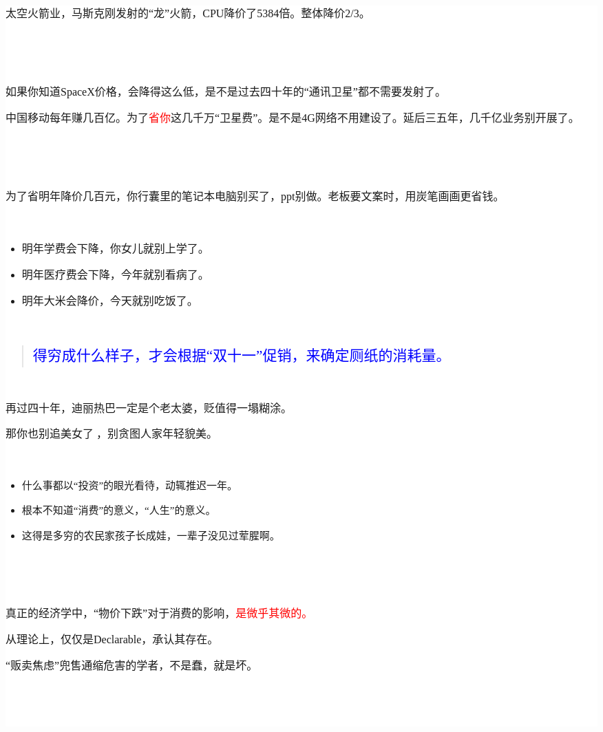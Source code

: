   <p style="line-height: 150%;"><span style="font-size:16px;line-height:150%;font-family:楷体;">太空火箭业，马斯克刚发射的“龙”火箭，CPU降价了5384倍。整体降价2/3。</span></p>
  <p style="line-height: 150%;"><span style="font-size:16px;line-height:150%;font-family:楷体;">&nbsp;</span></p>
  <p style="line-height: 150%;"><span style="font-size:16px;line-height:150%;font-family:楷体;">&nbsp;</span></p>
  <p style="line-height: 150%;"><span style="font-size:16px;line-height:150%;font-family:楷体;">如果你知道SpaceX价格，会降得这么低，是不是过去四十年的“通讯卫星”都不需要发射了。</span></p>
  <p style="line-height: 150%;"><span style="font-size:16px;line-height:150%;font-family:楷体;">中国移动每年赚几百亿。为了<span style="color:red;">省你</span>这几千万“卫星费”。是不是4G网络不用建设了。延后三五年，几千亿业务别开展了。</span></p>
  <p style="line-height: 150%;"><span style="font-size:16px;line-height:150%;font-family:楷体;">&nbsp;</span></p>
  <p style="line-height: 150%;"><span style="font-size:16px;line-height:150%;font-family:楷体;">&nbsp;</span></p>
  <p style="line-height: 150%;"><span style="font-size:16px;line-height:150%;font-family:楷体;">为了省明年降价几百元，你行囊里的笔记本电脑别买了，ppt别做。老板要文案时，用炭笔画画更省钱。</span></p>
  <p style="line-height: 150%;"><span style="font-size:16px;line-height:150%;font-family:楷体;">&nbsp;</span></p>
  <ul style="list-style-type: disc;" class="list-paddingleft-2">
   <li><p style="line-height: 150%;"><span style="font-size:16px;line-height:150%;font-family:楷体;">明年学费会下降，你女儿就别上学了。</span></p></li>
   <li><p style="line-height: 150%;"><span style="font-size:16px;line-height:150%;font-family:楷体;">明年医疗费会下降，今年就别看病了。</span></p></li>
   <li><p style="line-height: 150%;"><span style="font-size:16px;line-height:150%;font-family:楷体;">明年大米会降价，今天就别吃饭了。</span></p></li>
  </ul>
  <p style="line-height: 150%;"><span style="font-size:16px;line-height:150%;font-family:楷体;">&nbsp;</span></p>
  <blockquote class="js_blockquote_wrap" data-url="" data-author-name="" data-content-utf8-length="30" data-source-title="">
   <section class="js_blockquote_digest">
    <p style="line-height:150%;"><span style="font-size:21px;line-height:150%;font-family:等线;color:blue;">得穷成什么样子，才会根据“双十一”促销，来确定厕纸的消耗量。</span></p>
   </section>
  </blockquote>
  <p><br></p>
  <p><span style="font-family: 楷体;font-size: 16px;">再过四十年，迪丽热巴一定是个老太婆，贬值得一塌糊涂。</span></p>
  <p style="line-height: 150%;"><span style="font-size:16px;line-height:150%;font-family:楷体;">那你也别追美女了 ，别贪图人家年轻貌美。</span></p>
  <p style="line-height: 150%;"><span style="font-size:16px;line-height:150%;font-family:楷体;">&nbsp;</span></p>
  <ul style="list-style-type: disc;" class="list-paddingleft-2">
   <li><p style="line-height: 150%;"><span style="line-height: 150%;font-family: 楷体;font-size: 15px;">什么事都以“投资”的眼光看待，动辄推迟一年。</span></p></li>
   <li><p style="line-height: 150%;"><span style="line-height: 150%;font-family: 楷体;font-size: 15px;">根本不知道“消费”的意义，“人生”的意义。</span></p></li>
   <li><p style="line-height: 150%;"><span style="line-height: 150%;font-family: 楷体;font-size: 15px;">这得是多穷的农民家孩子长成娃，一辈子没见过荤腥啊。</span></p></li>
  </ul>
  <p style="line-height: 150%;"><span style="font-size:16px;line-height:150%;font-family:楷体;">&nbsp;</span></p>
  <p style="line-height: 150%;"><span style="font-size:16px;line-height:150%;font-family:楷体;">&nbsp;</span></p>
  <p style="line-height: 150%;"><span style="font-size:16px;line-height:150%;font-family:楷体;">真正的经济学中，“物价下跌”对于消费的影响，<span style="color:red;">是微乎其微的。</span></span></p>
  <p style="line-height: 150%;"><span style="font-size:16px;line-height:150%;font-family:楷体;">从理论上，仅仅是Declarable，承认其存在。</span></p>
  <p style="line-height: 150%;"><span style="font-size:16px;line-height:150%;font-family:楷体;">“贩卖焦虑”兜售通缩危害的学者，不是蠢，就是坏。</span></p>
  <p style="line-height: 150%;"><span style="font-size:16px;line-height:150%;font-family:楷体;">&nbsp;</span></p>
  <p style="line-height: 150%;"><span style="font-size:16px;line-height:150%;font-family:楷体;">&nbsp;</span></p>